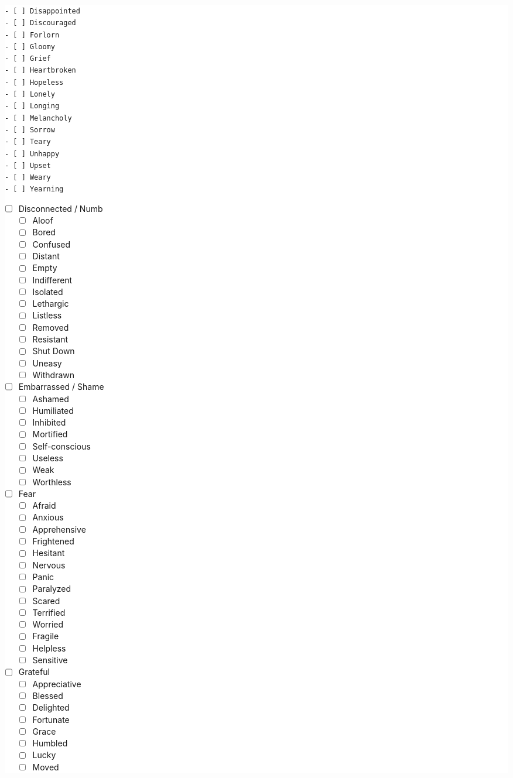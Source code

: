     - [ ] Disappointed
    - [ ] Discouraged
    - [ ] Forlorn
    - [ ] Gloomy
    - [ ] Grief
    - [ ] Heartbroken
    - [ ] Hopeless
    - [ ] Lonely
    - [ ] Longing
    - [ ] Melancholy
    - [ ] Sorrow
    - [ ] Teary
    - [ ] Unhappy
    - [ ] Upset
    - [ ] Weary
    - [ ] Yearning
- [ ] Disconnected / Numb
    - [ ] Aloof
    - [ ] Bored
    - [ ] Confused
    - [ ] Distant
    - [ ] Empty
    - [ ] Indifferent
    - [ ] Isolated
    - [ ] Lethargic
    - [ ] Listless
    - [ ] Removed
    - [ ] Resistant
    - [ ] Shut Down
    - [ ] Uneasy
    - [ ] Withdrawn
- [ ] Embarrassed / Shame
    - [ ] Ashamed
    - [ ] Humiliated
    - [ ] Inhibited
    - [ ] Mortified
    - [ ] Self-conscious
    - [ ] Useless
    - [ ] Weak
    - [ ] Worthless
- [ ] Fear
    - [ ] Afraid
    - [ ] Anxious
    - [ ] Apprehensive
    - [ ] Frightened
    - [ ] Hesitant
    - [ ] Nervous
    - [ ] Panic
    - [ ] Paralyzed
    - [ ] Scared
    - [ ] Terrified
    - [ ] Worried
    - [ ] Fragile
    - [ ] Helpless
    - [ ] Sensitive
- [ ] Grateful
    - [ ] Appreciative
    - [ ] Blessed
    - [ ] Delighted
    - [ ] Fortunate
    - [ ] Grace
    - [ ] Humbled
    - [ ] Lucky
    - [ ] Moved